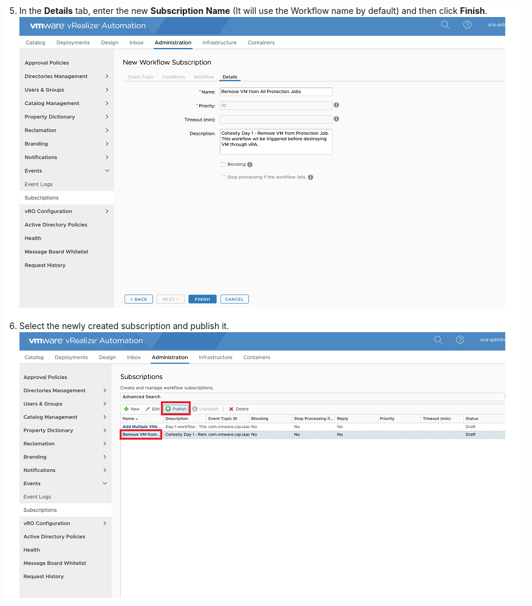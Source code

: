 5. In the **Details** tab, enter the new **Subscription** **Name** (It will use the Workflow name by default) and then click **Finish**.
   ![EventSubscription](images/EventSubscription7.png)

6. Select the newly created subscription and publish it.
   ![EventSubscription](images/EventSubscription8.png)

